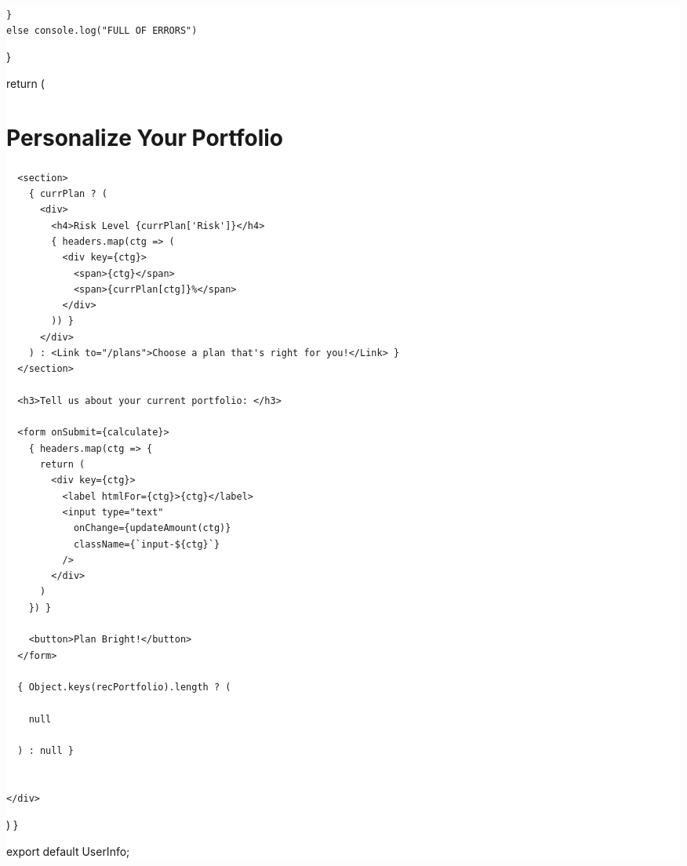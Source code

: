 
    }
    else console.log("FULL OF ERRORS")
  }

  return (
    <div className="personalize-main-div">
      <h1>Personalize Your Portfolio</h1>


      <section>
        { currPlan ? (
          <div>
            <h4>Risk Level {currPlan['Risk']}</h4>
            { headers.map(ctg => (
              <div key={ctg}>
                <span>{ctg}</span>
                <span>{currPlan[ctg]}%</span>
              </div>
            )) }
          </div>
        ) : <Link to="/plans">Choose a plan that's right for you!</Link> }
      </section>

      <h3>Tell us about your current portfolio: </h3>

      <form onSubmit={calculate}>
        { headers.map(ctg => {
          return (
            <div key={ctg}>
              <label htmlFor={ctg}>{ctg}</label>
              <input type="text"
                onChange={updateAmount(ctg)}
                className={`input-${ctg}`} 
              />
            </div>
          )
        }) }

        <button>Plan Bright!</button>
      </form>
      
      { Object.keys(recPortfolio).length ? (

        null 

      ) : null }


    </div>
  )
}

export default UserInfo;